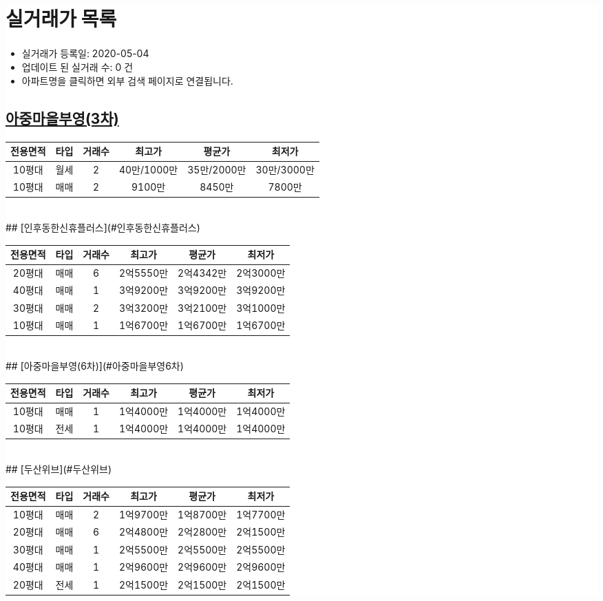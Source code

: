 </div>
</div>



# 실거래가 목록
- 실거래가 등록일: 2020-05-04
- 업데이트 된 실거래 수: 0 건
- 아파트명을 클릭하면 외부 검색 페이지로 연결됩니다.

## [아중마을부영(3차)](#아중마을부영3차)

|전용면적|타입|거래수|최고가|평균가|최저가|
|:---:|:---:|:---:|:---:|:---:|:---:|
|10평대|<span class="deal-type-3">월세</span>|2|40만/1000만|35만/2000만|30만/3000만|
|10평대|<span class="deal-type-1">매매</span>|2|9100만|8450만|7800만|

<br/>
## [인후동한신휴플러스](#인후동한신휴플러스)

|전용면적|타입|거래수|최고가|평균가|최저가|
|:---:|:---:|:---:|:---:|:---:|:---:|
|20평대|<span class="deal-type-1">매매</span>|6|2억5550만|2억4342만|2억3000만|
|40평대|<span class="deal-type-1">매매</span>|1|3억9200만|3억9200만|3억9200만|
|30평대|<span class="deal-type-1">매매</span>|2|3억3200만|3억2100만|3억1000만|
|10평대|<span class="deal-type-1">매매</span>|1|1억6700만|1억6700만|1억6700만|

<br/>
## [아중마을부영(6차)](#아중마을부영6차)

|전용면적|타입|거래수|최고가|평균가|최저가|
|:---:|:---:|:---:|:---:|:---:|:---:|
|10평대|<span class="deal-type-1">매매</span>|1|1억4000만|1억4000만|1억4000만|
|10평대|<span class="deal-type-2">전세</span>|1|1억4000만|1억4000만|1억4000만|

<br/>
## [두산위브](#두산위브)

|전용면적|타입|거래수|최고가|평균가|최저가|
|:---:|:---:|:---:|:---:|:---:|:---:|
|10평대|<span class="deal-type-1">매매</span>|2|1억9700만|1억8700만|1억7700만|
|20평대|<span class="deal-type-1">매매</span>|6|2억4800만|2억2800만|2억1500만|
|30평대|<span class="deal-type-1">매매</span>|1|2억5500만|2억5500만|2억5500만|
|40평대|<span class="deal-type-1">매매</span>|1|2억9600만|2억9600만|2억9600만|
|20평대|<span class="deal-type-2">전세</span>|1|2억1500만|2억1500만|2억1500만|
